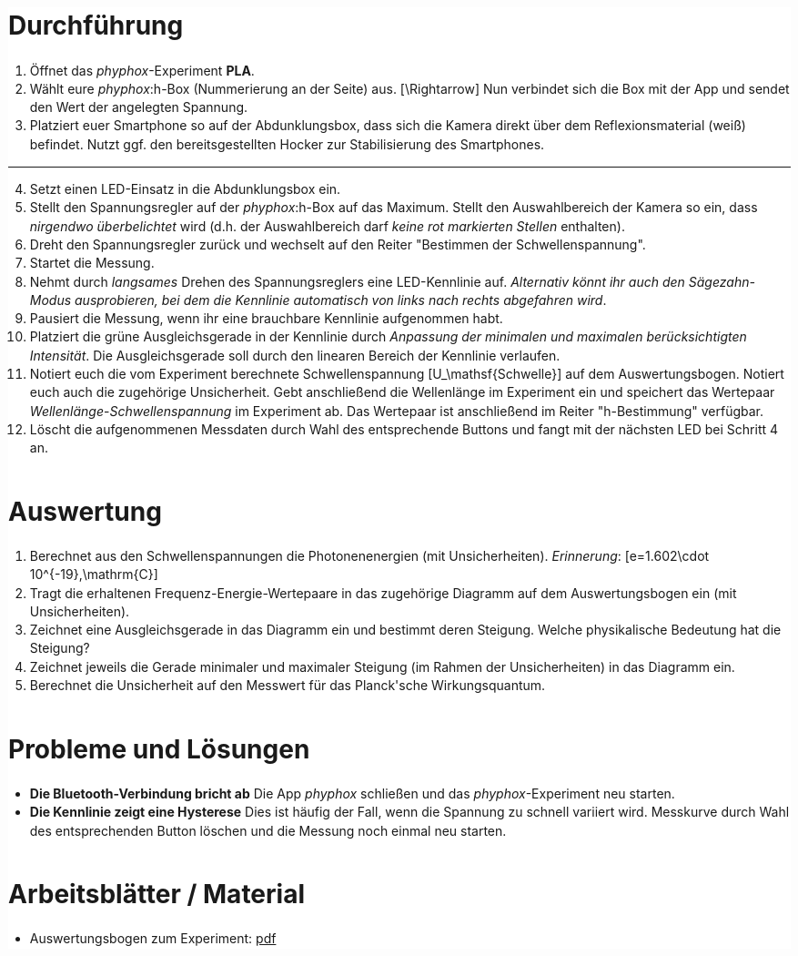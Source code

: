 # Durchführung
1. Öffnet das *phyphox*-Experiment **PLA**.
2. Wählt eure *phyphox*:h-Box (Nummerierung an der Seite) aus. \[\Rightarrow\] Nun verbindet sich die Box mit der App und sendet den Wert der angelegten Spannung.
3. Platziert euer Smartphone so auf der Abdunklungsbox, dass sich die Kamera direkt über dem Reflexionsmaterial (weiß) befindet. Nutzt ggf. den bereitsgestellten Hocker zur Stabilisierung des Smartphones.
---
4. Setzt einen LED-Einsatz in die Abdunklungsbox ein.
5. Stellt den Spannungsregler auf der *phyphox*:h-Box auf das Maximum. Stellt den Auswahlbereich der Kamera so ein, dass *nirgendwo überbelichtet* wird (d.h. der Auswahlbereich darf *keine rot markierten Stellen* enthalten).
6. Dreht den Spannungsregler zurück und wechselt auf den Reiter "Bestimmen der Schwellenspannung".
7. Startet die Messung.
8. Nehmt durch *langsames* Drehen des Spannungsreglers eine LED-Kennlinie auf. *Alternativ könnt ihr auch den Sägezahn-Modus ausprobieren, bei dem die Kennlinie automatisch von links nach rechts abgefahren wird*.
9. Pausiert die Messung, wenn ihr eine brauchbare Kennlinie aufgenommen habt.
10. Platziert die grüne Ausgleichsgerade in der Kennlinie durch *Anpassung der minimalen und maximalen berücksichtigten Intensität*. Die Ausgleichsgerade soll durch den linearen Bereich der Kennlinie verlaufen.
11. Notiert euch die vom Experiment berechnete Schwellenspannung \[U_\mathsf{Schwelle}\] auf dem Auswertungsbogen. Notiert euch auch die zugehörige Unsicherheit. Gebt anschließend die Wellenlänge im Experiment ein und speichert das Wertepaar *Wellenlänge*-*Schwellenspannung* im Experiment ab. Das Wertepaar ist anschließend im Reiter "h-Bestimmung" verfügbar.
12. Löscht die aufgenommenen Messdaten durch Wahl des entsprechende Buttons und fangt mit der nächsten LED bei Schritt 4 an.

# Auswertung
1. Berechnet aus den Schwellenspannungen die Photonenenergien (mit Unsicherheiten).
*Erinnerung*: \[e=1.602\cdot 10^{-19}\,\mathrm{C}\]
2. Tragt die erhaltenen Frequenz-Energie-Wertepaare in das zugehörige Diagramm auf dem Auswertungsbogen ein (mit Unsicherheiten).
3. Zeichnet eine Ausgleichsgerade in das Diagramm ein und bestimmt deren Steigung. Welche physikalische Bedeutung hat die Steigung?
4. Zeichnet jeweils die Gerade minimaler und maximaler Steigung (im Rahmen der Unsicherheiten) in das Diagramm ein.
5. Berechnet die Unsicherheit auf den Messwert für das Planck'sche Wirkungsquantum.

# Probleme und Lösungen
- **Die Bluetooth-Verbindung bricht ab** Die App *phyphox* schließen und das *phyphox*-Experiment neu starten.
- **Die Kennlinie zeigt eine Hysterese** Dies ist häufig der Fall, wenn die Spannung zu schnell variiert wird. Messkurve durch Wahl des entsprechenden Button löschen und die Messung noch einmal neu starten.

# Arbeitsblätter / Material
- Auswertungsbogen zum Experiment: [pdf](files/h-Bestimmung_Auswertung.pdf)
